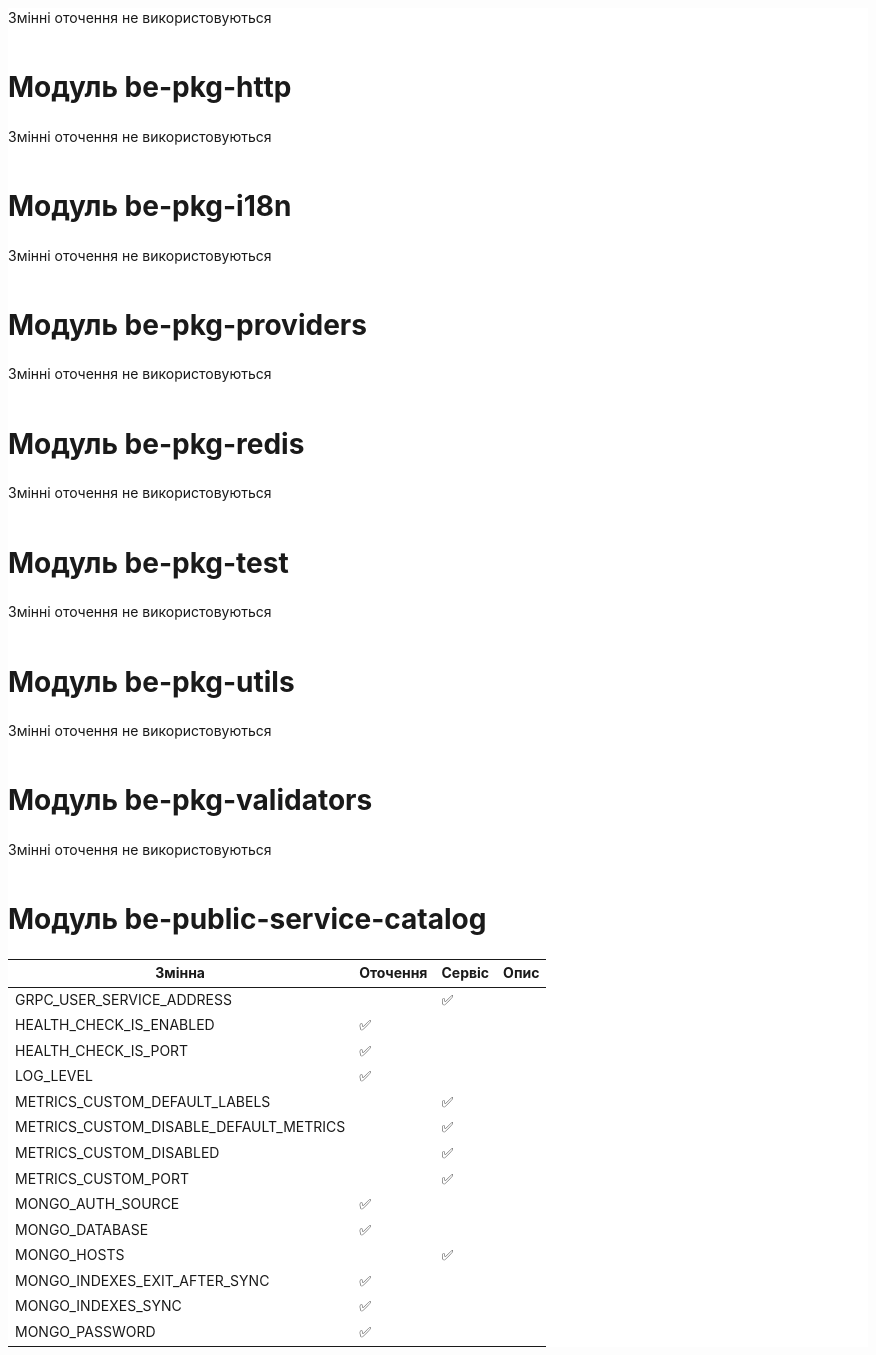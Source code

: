 Змінні оточення не використовуються

# Модуль be-pkg-http

Змінні оточення не використовуються

# Модуль be-pkg-i18n

Змінні оточення не використовуються

# Модуль be-pkg-providers

Змінні оточення не використовуються

# Модуль be-pkg-redis

Змінні оточення не використовуються

# Модуль be-pkg-test

Змінні оточення не використовуються

# Модуль be-pkg-utils

Змінні оточення не використовуються

# Модуль be-pkg-validators

Змінні оточення не використовуються

# Модуль be-public-service-catalog
| Змінна | Оточення | Сервіс | Опис |
| ------ | -------- | ------ | ---- |
| GRPC_USER_SERVICE_ADDRESS                |                      | :white_check_mark:   |   |
| HEALTH_CHECK_IS_ENABLED                  | :white_check_mark:   |                      |   |
| HEALTH_CHECK_IS_PORT                     | :white_check_mark:   |                      |   |
| LOG_LEVEL                                | :white_check_mark:   |                      |   |
| METRICS_CUSTOM_DEFAULT_LABELS            |                      | :white_check_mark:   |   |
| METRICS_CUSTOM_DISABLE_DEFAULT_METRICS   |                      | :white_check_mark:   |   |
| METRICS_CUSTOM_DISABLED                  |                      | :white_check_mark:   |   |
| METRICS_CUSTOM_PORT                      |                      | :white_check_mark:   |   |
| MONGO_AUTH_SOURCE                        | :white_check_mark:   |                      |   |
| MONGO_DATABASE                           | :white_check_mark:   |                      |   |
| MONGO_HOSTS                              |                      | :white_check_mark:   |   |
| MONGO_INDEXES_EXIT_AFTER_SYNC            | :white_check_mark:   |                      |   |
| MONGO_INDEXES_SYNC                       | :white_check_mark:   |                      |   |
| MONGO_PASSWORD                           | :white_check_mark:   |                      |   |